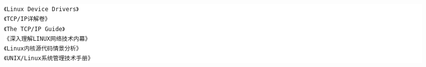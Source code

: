 ```
《Linux Device Drivers》
《TCP/IP详解卷》
《The TCP/IP Guide》
《深入理解LINUX网络技术内幕》
《Linux内核源代码情景分析》
《UNIX/Linux系统管理技术手册》
```

